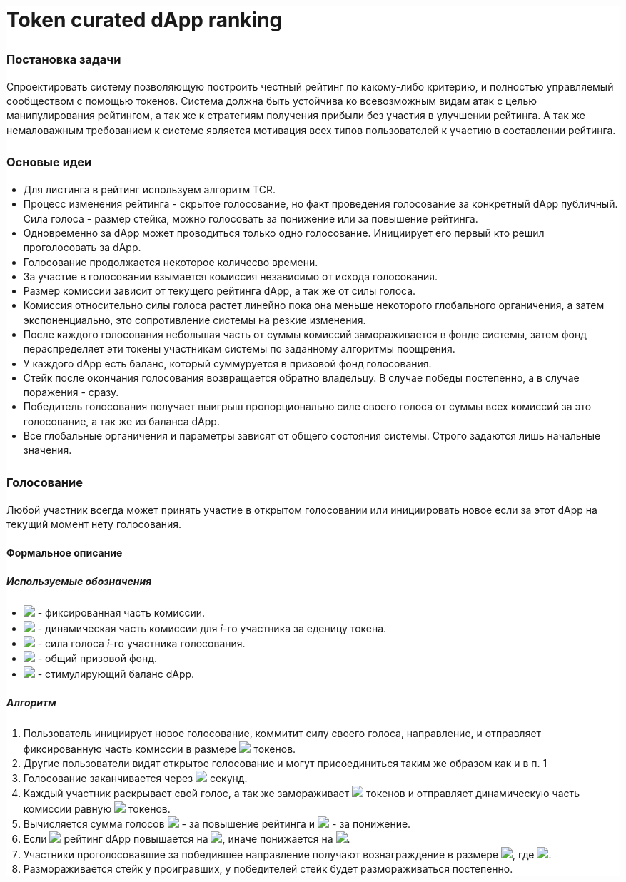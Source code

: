 # Token curated dApp ranking

### Постановка задачи
Спроектировать систему позволяющую построить честный рейтинг по какому-либо критерию, и полностью управляемый сообществом с помощью токенов. Система должна быть устойчива ко всевозможным видам атак с целью манипулирования рейтингом, а так же к стратегиям получения прибыли без участия в улучшении рейтинга. А так же немаловажным требованием к системе является мотивация всех типов пользователей к участию в составлении рейтинга.

### Основые идеи
 - Для листинга в рейтинг используем алгоритм TCR.
 - Процесс изменения рейтинга - скрытое голосование, но факт проведения голосование за конкретный dApp публичный. Сила голоса - размер стейка, можно голосовать за понижение или за повышение рейтинга.
 - Одновременно за dApp может проводиться только одно голосование. Инициирует его первый кто решил проголосовать за dApp.
 - Голосование продолжается некоторое количесво времени.
 - За участие в голосовании взымается комиссия независимо от исхода голосования.
 - Размер комиссии зависит от текущего рейтинга dApp, а так же от силы голоса.
 - Комиссия относительно силы голоса растет линейно пока она меньше некоторого глобального органичения, а затем экспоненциально, это сопротивление системы на резкие изменения.
 - После каждого голосования небольшая часть от суммы комиссий замораживается в фонде системы, затем фонд пераспределяет эти токены участникам системы по заданному алгоритмы поощрения.
 - У каждого dApp есть баланс, который суммуруется в призовой фонд голосования.
 - Стейк после окончания голосования возвращается обратно владельцу. В случае победы постепенно,  а в случае поражения - сразу.
 - Победитель голосования получает выигрыш пропорционально силе своего голоса от суммы всех комиссий за это голосование, а так же из баланса dApp.
 - Все глобальные органичения и параметры зависят от общего состояния системы. Строго задаются лишь начальные значения.


### Голосование
Любой участник всегда может принять участие в открытом голосовании или инициировать новое если за этот dApp на текущий момент нету голосования.

#### Формальное описание
##### Используемые обозначения
- ![](https://latex.codecogs.com/svg.latex?C_{f}) - фиксированная часть комиссии.
- ![](https://latex.codecogs.com/svg.latex?C_{d,i}) - динамическая часть комиссии для *i*-го участника за еденицу токена.
- ![](https://latex.codecogs.com/svg.latex?S_{i}) - сила голоса *i*-го участника голосования.
- ![](https://latex.codecogs.com/svg.latex?F_{t}) - общий призовой фонд.
- ![](https://latex.codecogs.com/svg.latex?F_{s}) - стимулирующий баланс dApp.

##### Алгоритм
1. Пользователь инициирует новое голосование, коммитит силу своего голоса, направление, и отправляет фиксированную часть комиссии в размере ![](https://latex.codecogs.com/svg.latex?C_{f}) токенов.
2. Другие пользователи видят открытое голосование и могут присоединиться таким же образом как и в п. 1
3. Голосование заканчивается через ![](https://latex.codecogs.com/svg.latex?V_{t}) секунд.
4. Каждый участник раскрывает свой голос, а так же замораживает ![](https://latex.codecogs.com/svg.latex?S_{i}) токенов и отправляет динамическую часть комиссии равную ![](https://latex.codecogs.com/svg.latex?C_{d}) токенов.
5. Вычисляется сумма голосов ![](https://latex.codecogs.com/svg.latex?S_{up}) - за повышение рейтинга и ![](https://latex.codecogs.com/svg.latex?S_{down}) - за понижение.
6. Если ![](https://latex.codecogs.com/svg.latex?S_{up}>S_{down}) рейтинг dApp повышается на ![](https://latex.codecogs.com/svg.latex?(S_{up}-S_{down})), иначе понижается на ![](https://latex.codecogs.com/svg.latex?(S_{down}-S_{up})).
7. Участники проголосовавшие за победившее направление получают вознаграждение в размере ![](https://latex.codecogs.com/svg.latex?P_i=\frac{F_t*S_i}{\sum_{i=1}^{k}{S_{i}}}), где ![](https://latex.codecogs.com/svg.latex?F_t=\sum_{i=1}^{k}{(C_{f,i}+C_{d,i})}+F_s).
8. Размораживается стейк у проигравших, у победителей стейк будет размораживаться постепенно.